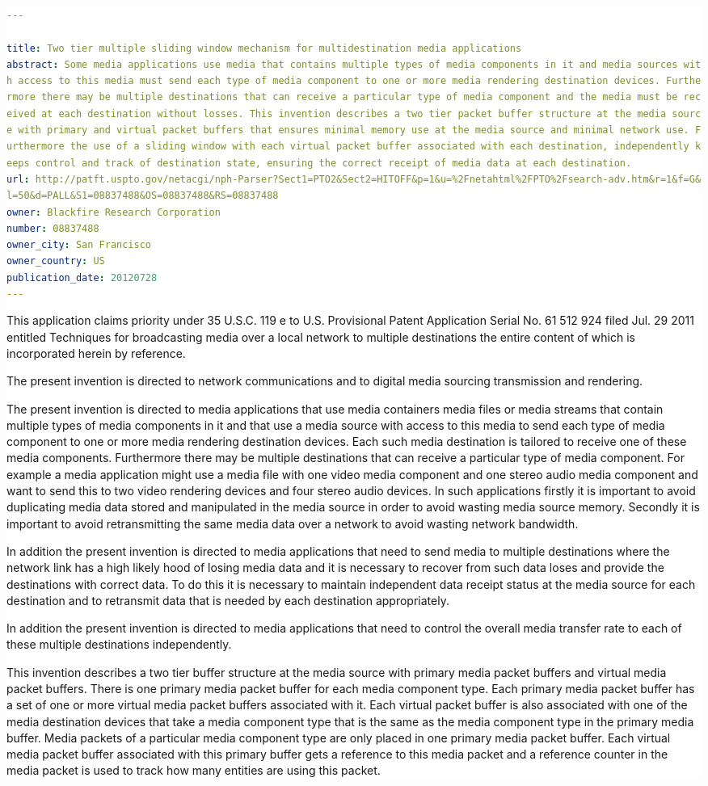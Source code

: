```yaml
---

title: Two tier multiple sliding window mechanism for multidestination media applications
abstract: Some media applications use media that contains multiple types of media components in it and media sources with access to this media must send each type of media component to one or more media rendering destination devices. Furthermore there may be multiple destinations that can receive a particular type of media component and the media must be received at each destination without losses. This invention describes a two tier packet buffer structure at the media source with primary and virtual packet buffers that ensures minimal memory use at the media source and minimal network use. Furthermore the use of a sliding window with each virtual packet buffer associated with each destination, independently keeps control and track of destination state, ensuring the correct receipt of media data at each destination.
url: http://patft.uspto.gov/netacgi/nph-Parser?Sect1=PTO2&Sect2=HITOFF&p=1&u=%2Fnetahtml%2FPTO%2Fsearch-adv.htm&r=1&f=G&l=50&d=PALL&S1=08837488&OS=08837488&RS=08837488
owner: Blackfire Research Corporation
number: 08837488
owner_city: San Francisco
owner_country: US
publication_date: 20120728
---
```

This application claims priority under 35 U.S.C. 119 e to U.S. Provisional Patent Application Serial No. 61 512 924 filed Jul. 29 2011 entitled Techniques for broadcasting media over a local network to multiple destinations the entire content of which is incorporated herein by reference.

The present invention is directed to network communications and to digital media sourcing transmission and rendering.

The present invention is directed to media applications that use media containers media files or media streams that contain multiple types of media components in it and that use a media source with access to this media to send each type of media component to one or more media rendering destination devices. Each such media destination is tailored to receive one of these media components. Furthermore there may be multiple destinations that can receive a particular type of media component. For example a media application might use a media file with one video media component and one stereo audio media component and want to send this to two video rendering devices and four stereo audio devices. In such applications firstly it is important to avoid duplicating media data stored and manipulated in the media source in order to avoid wasting media source memory. Secondly it is important to avoid retransmitting the same media data over a network to avoid wasting network bandwidth.

In addition the present invention is directed to media applications that need to send media to multiple destinations where the network link has a high likely hood of losing media data and it is necessary to recover from such data loses and provide the destinations with correct data. To do this it is necessary to maintain independent data receipt status at the media source for each destination and to retransmit data that is needed by each destination appropriately.

In addition the present invention is directed to media applications that need to control the overall media transfer rate to each of these multiple destinations independently.

This invention describes a two tier buffer structure at the media source with primary media packet buffers and virtual media packet buffers. There is one primary media packet buffer for each media component type. Each primary media packet buffer has a set of one or more virtual media packet buffers associated with it. Each virtual packet buffer is also associated with one of the media destination devices that take a media component type that is the same as the media component type in the primary media buffer. Media packets of a particular media component type are only placed in one primary media packet buffer. Each virtual media packet buffer associated with this primary buffer gets a reference to this media packet and a reference counter in the media packet is used to track how many entities are using this packet.
